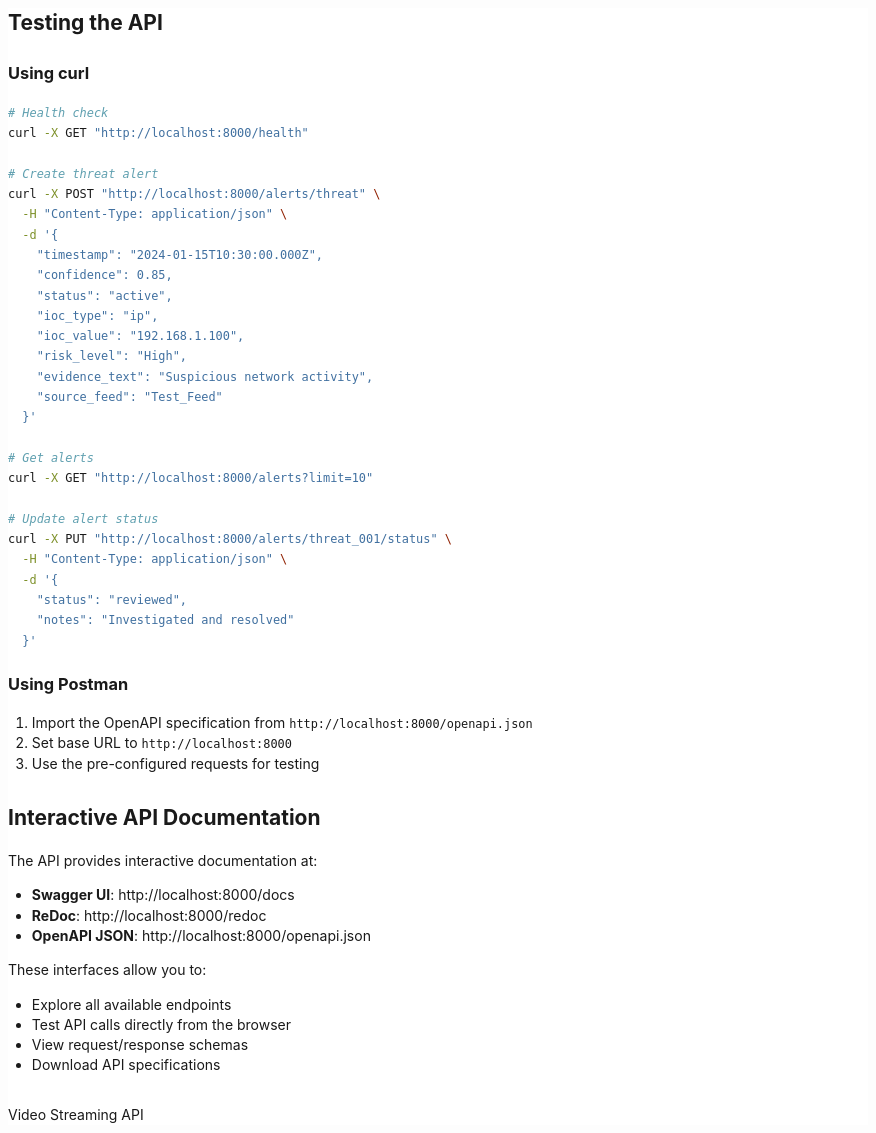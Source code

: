 ## Testing the API

### Using curl

```bash
# Health check
curl -X GET "http://localhost:8000/health"

# Create threat alert
curl -X POST "http://localhost:8000/alerts/threat" \
  -H "Content-Type: application/json" \
  -d '{
    "timestamp": "2024-01-15T10:30:00.000Z",
    "confidence": 0.85,
    "status": "active",
    "ioc_type": "ip",
    "ioc_value": "192.168.1.100",
    "risk_level": "High",
    "evidence_text": "Suspicious network activity",
    "source_feed": "Test_Feed"
  }'

# Get alerts
curl -X GET "http://localhost:8000/alerts?limit=10"

# Update alert status
curl -X PUT "http://localhost:8000/alerts/threat_001/status" \
  -H "Content-Type: application/json" \
  -d '{
    "status": "reviewed",
    "notes": "Investigated and resolved"
  }'
```

### Using Postman

1. Import the OpenAPI specification from `http://localhost:8000/openapi.json`
2. Set base URL to `http://localhost:8000`
3. Use the pre-configured requests for testing

## Interactive API Documentation

The API provides interactive documentation at:
- **Swagger UI**: http://localhost:8000/docs
- **ReDoc**: http://localhost:8000/redoc
- **OpenAPI JSON**: http://localhost:8000/openapi.json

These interfaces allow you to:
- Explore all available endpoints
- Test API calls directly from the browser
- View request/response schemas
- Download API specifications
##
 Video Streaming API
